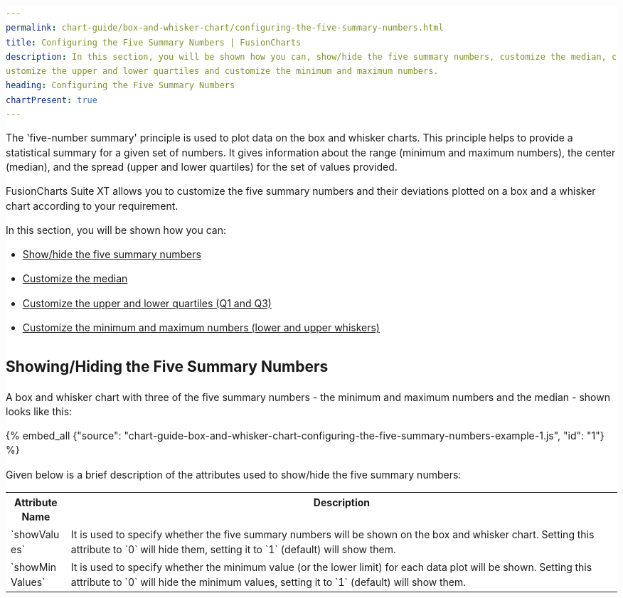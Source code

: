 ```yaml
---
permalink: chart-guide/box-and-whisker-chart/configuring-the-five-summary-numbers.html
title: Configuring the Five Summary Numbers | FusionCharts
description: In this section, you will be shown how you can, show/hide the five summary numbers, customize the median, customize the upper and lower quartiles and customize the minimum and maximum numbers.
heading: Configuring the Five Summary Numbers
chartPresent: true
---
```


The 'five-number summary' principle is used to plot data on the box and whisker charts. This principle helps to provide a statistical summary for a given set of numbers. It gives information about the range (minimum and maximum numbers), the center (median), and the spread (upper and lower quartiles) for the set of values provided.

FusionCharts Suite XT allows you to customize the five summary numbers and their deviations plotted on a box and a whisker chart according to your requirement.

In this section, you will be shown how you can:

* <a href="{{ site.baseurl }}chart-guide/box-and-whisker-chart/configuring-the-five-summary-numbers.html#showinghiding-the-five-summary-numbers">Show/hide the five summary numbers</a>

* <a href="{{ site.baseurl }}chart-guide/box-and-whisker-chart/configuring-the-five-summary-numbers.html#customizing-the-median-q2">Customize the median</a>

* <a href="{{ site.baseurl }}chart-guide/box-and-whisker-chart/configuring-the-five-summary-numbers.html#customizing-the-upper-and-lower-quartiles-q1-and-q3">Customize the upper and lower quartiles (Q1 and Q3)</a>

* <a href="{{ site.baseurl }}chart-guide/box-and-whisker-chart/configuring-the-five-summary-numbers.html#customizing-the-minimum-and-maximum-numbers-lower-and-upper-whiskers">Customize the minimum and maximum numbers (lower and upper whiskers)</a>

## Showing/Hiding the Five Summary Numbers

A box and whisker chart with three of the five summary numbers - the minimum and maximum numbers and the median - shown looks like this:

{% embed_all {"source": "chart-guide-box-and-whisker-chart-configuring-the-five-summary-numbers-example-1.js", "id": "1"} %}

Given below is a brief description of the attributes used to show/hide the five summary numbers:

<table>
  <tr>
    <th>Attribute Name</th>
    <th>Description</th>
  </tr>
  <tr>
    <td>`showValues`</td>
    <td>It is used to specify whether the five summary numbers will be shown on the box and whisker chart. Setting this attribute to `0` will hide them, setting it to `1` (default) will show them.</td>
  </tr>
  <tr>
    <td>`showMinValues`</td>
    <td>It is used to specify whether the minimum value (or the lower limit) for each data plot will be shown. Setting this attribute to `0` will hide the minimum values, setting it to `1` (default) will show them.
